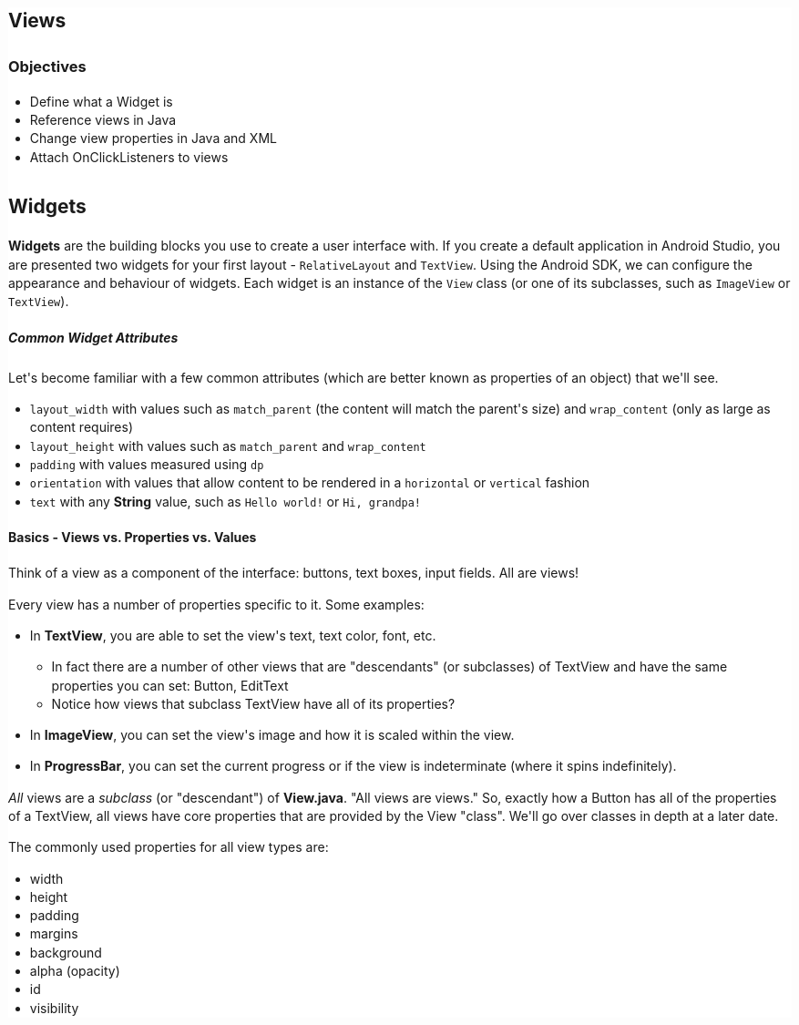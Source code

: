 
## Views

### Objectives

* Define what a Widget is
* Reference views in Java
* Change view properties in Java and XML
* Attach OnClickListeners to views

## Widgets

**Widgets** are the building blocks you use to create a user interface with. If you create a default application in Android Studio, you are presented two widgets for your first layout - `RelativeLayout` and `TextView`. Using the Android SDK, we can configure the appearance and behaviour of widgets. Each widget is an instance of the `View` class (or one of its subclasses, such as `ImageView` or `TextView`).

##### Common Widget Attributes

Let's become familiar with a few common attributes (which are better known as properties of an object) that we'll see.

* `layout_width` with values such as `match_parent` (the content will match the parent's size) and `wrap_content` (only as large as content requires)
* `layout_height` with values such as `match_parent` and `wrap_content`
* `padding` with values measured using `dp`
* `orientation` with values that allow content to be rendered in a `horizontal` or `vertical` fashion
* `text` with any **String** value, such as `Hello world!` or `Hi, grandpa!`



#### Basics - Views vs. Properties vs. Values

Think of a view as a component of the interface: buttons, text boxes, input fields.  All are views!

Every view has a number of properties specific to it. Some examples:

* In **TextView**, you are able to set the view's text, text color, font, etc.

	* In fact there are a number of other views that are "descendants" (or subclasses) of TextView and have the same properties you can set: Button, EditText
	* Notice how views that subclass TextView have all of its properties?

* In **ImageView**, you can set the view's image and how it is scaled within the view.
* In **ProgressBar**, you can set the current progress or if the view is indeterminate (where it spins indefinitely).

*All* views are a *subclass* (or "descendant") of **View.java**. "All views are views." So, exactly how a Button has all of the properties of a TextView, all views have core properties that are provided by the View "class".  We'll go over classes in depth at a later date.

The commonly used properties for all view types are:

* width
* height
* padding
* margins
* background
* alpha (opacity)
* id
* visibility
